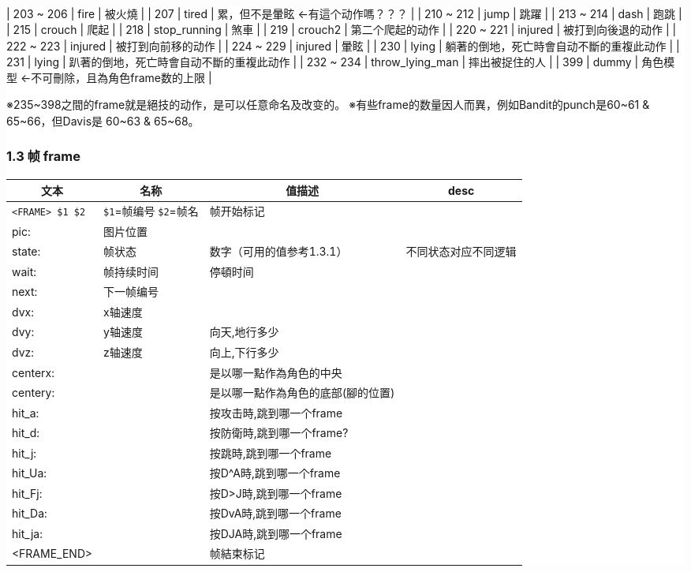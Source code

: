 | 203 ~ 206 | fire               | 被火燒                                     |
| 207       | tired              | 累，但不是暈眩 ←有這个动作嗎？？？        |
| 210 ~ 212 | jump               | 跳躍                                       |
| 213 ~ 214 | dash               | 跑跳                                       |
| 215       | crouch             | 爬起                                       |
| 218       | stop_running       | 煞車                                       |
| 219       | crouch2            | 第二个爬起的动作                           |
| 220 ~ 221 | injured            | 被打到向後退的动作                         |
| 222 ~ 223 | injured            | 被打到向前移的动作                         |
| 224 ~ 229 | injured            | 暈眩                                       |
| 230       | lying              | 躺著的倒地，死亡時會自动不斷的重複此动作   |
| 231       | lying              | 趴著的倒地，死亡時會自动不斷的重複此动作   |
| 232 ~ 234 | throw_lying_man    | 摔出被捉住的人                             |
| 399       | dummy              | 角色模型 ←不可刪除，且為角色frame数的上限 |

※235~398之間的frame就是絕技的动作，是可以任意命名及改变的。
※有些frame的数量因人而異，例如Bandit的punch是60~61 & 65~66，但Davis是
60~63 & 65~68。

### 1.3 帧 frame

| 文本              | 名称                      | 值描述                             | desc                 |
| ----------------- | ------------------------- | ---------------------------------- | -------------------- |
| `<FRAME> $1 $2` | `$1`=帧编号 `$2`=帧名 | 帧开始标记                         |                      |
| pic:              | 图片位置                  |                                    |                      |
| state:            | 帧状态                    | 数字（可用的值参考1.3.1）          | 不同状态对应不同逻辑 |
| wait:             | 帧持续时间                | 停頓时间                           |                      |
| next:             | 下一帧编号                |                                    |                      |
| dvx:              | x轴速度                   |                                    |                      |
| dvy:              | y轴速度                   | 向天,地行多少                      |                      |
| dvz:              | z轴速度                   | 向上,下行多少                      |                      |
| centerx:          |                           | 是以哪一點作為角色的中央           |                      |
| centery:          |                           | 是以哪一點作為角色的底部(腳的位置) |                      |
| hit_a:            |                           | 按攻击時,跳到哪一个frame           |                      |
| hit_d:            |                           | 按防衛時,跳到哪一个frame?          |                      |
| hit_j:            |                           | 按跳時,跳到哪一个frame             |                      |
| hit_Ua:           |                           | 按D^A時,跳到哪一个frame            |                      |
| hit_Fj:           |                           | 按D>J時,跳到哪一个frame            |                      |
| hit_Da:           |                           | 按DvA時,跳到哪一个frame            |                      |
| hit_ja:           |                           | 按DJA時,跳到哪一个frame            |                      |
| <FRAME_END>       |                           | 帧結束标记                         |                      |
